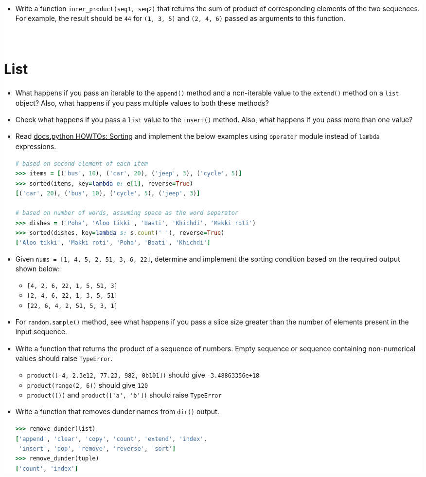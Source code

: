 * Write a function `inner_product(seq1, seq2)` that returns the sum of product of corresponding elements of the two sequences. For example, the result should be `44` for `(1, 3, 5)` and `(2, 4, 6)` passed as arguments to this function.

<br>

# List

* What happens if you pass an iterable to the `append()` method and a non-iterable value to the `extend()` method on a `list` object? Also, what happens if you pass multiple values to both these methods?
* Check what happens if you pass a `list` value to the `insert()` method. Also, what happens if you pass more than one value?
* Read [docs.python HOWTOs: Sorting](https://docs.python.org/3/howto/sorting.html) and implement the below examples using `operator` module instead of `lambda` expressions.

    ```ruby
    # based on second element of each item
    >>> items = [('bus', 10), ('car', 20), ('jeep', 3), ('cycle', 5)]
    >>> sorted(items, key=lambda e: e[1], reverse=True)
    [('car', 20), ('bus', 10), ('cycle', 5), ('jeep', 3)]

    # based on number of words, assuming space as the word separator
    >>> dishes = ('Poha', 'Aloo tikki', 'Baati', 'Khichdi', 'Makki roti')
    >>> sorted(dishes, key=lambda s: s.count(' '), reverse=True)
    ['Aloo tikki', 'Makki roti', 'Poha', 'Baati', 'Khichdi']
    ```

* Given `nums = [1, 4, 5, 2, 51, 3, 6, 22]`, determine and implement the sorting condition based on the required output shown below:
    * `[4, 2, 6, 22, 1, 5, 51, 3]`
    * `[2, 4, 6, 22, 1, 3, 5, 51]`
    * `[22, 6, 4, 2, 51, 5, 3, 1]`
* For `random.sample()` method, see what happens if you pass a slice size greater than the number of elements present in the input sequence.
* Write a function that returns the product of a sequence of numbers. Empty sequence or sequence containing non-numerical values should raise `TypeError`.
    * `product([-4, 2.3e12, 77.23, 982, 0b101])` should give `-3.48863356e+18`
    * `product(range(2, 6))` should give `120`
    * `product(())` and `product(['a', 'b'])` should raise `TypeError`
* Write a function that removes dunder names from `dir()` output.

    ```ruby
    >>> remove_dunder(list)
    ['append', 'clear', 'copy', 'count', 'extend', 'index',
     'insert', 'pop', 'remove', 'reverse', 'sort']
    >>> remove_dunder(tuple)
    ['count', 'index']
    ```
